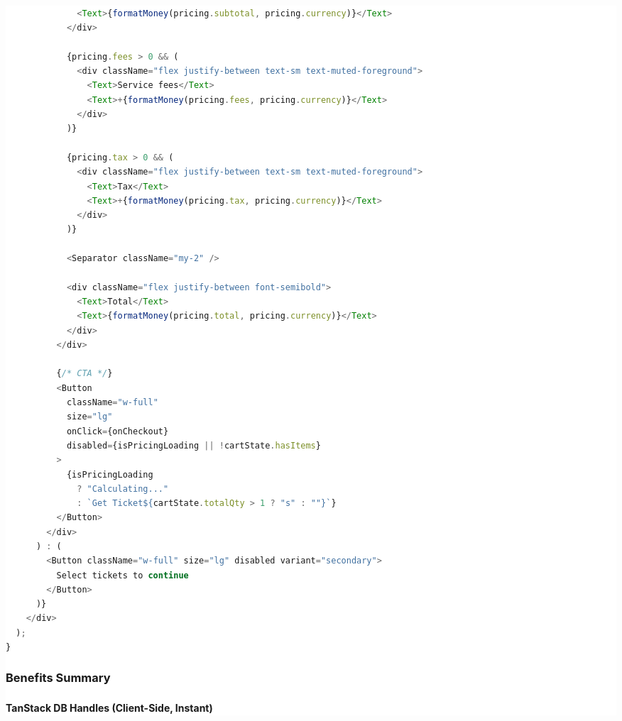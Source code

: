 ```typescript
              <Text>{formatMoney(pricing.subtotal, pricing.currency)}</Text>
            </div>

            {pricing.fees > 0 && (
              <div className="flex justify-between text-sm text-muted-foreground">
                <Text>Service fees</Text>
                <Text>+{formatMoney(pricing.fees, pricing.currency)}</Text>
              </div>
            )}

            {pricing.tax > 0 && (
              <div className="flex justify-between text-sm text-muted-foreground">
                <Text>Tax</Text>
                <Text>+{formatMoney(pricing.tax, pricing.currency)}</Text>
              </div>
            )}

            <Separator className="my-2" />

            <div className="flex justify-between font-semibold">
              <Text>Total</Text>
              <Text>{formatMoney(pricing.total, pricing.currency)}</Text>
            </div>
          </div>

          {/* CTA */}
          <Button
            className="w-full"
            size="lg"
            onClick={onCheckout}
            disabled={isPricingLoading || !cartState.hasItems}
          >
            {isPricingLoading
              ? "Calculating..."
              : `Get Ticket${cartState.totalQty > 1 ? "s" : ""}`}
          </Button>
        </div>
      ) : (
        <Button className="w-full" size="lg" disabled variant="secondary">
          Select tickets to continue
        </Button>
      )}
    </div>
  );
}
```

### Benefits Summary

#### TanStack DB Handles (Client-Side, Instant)
